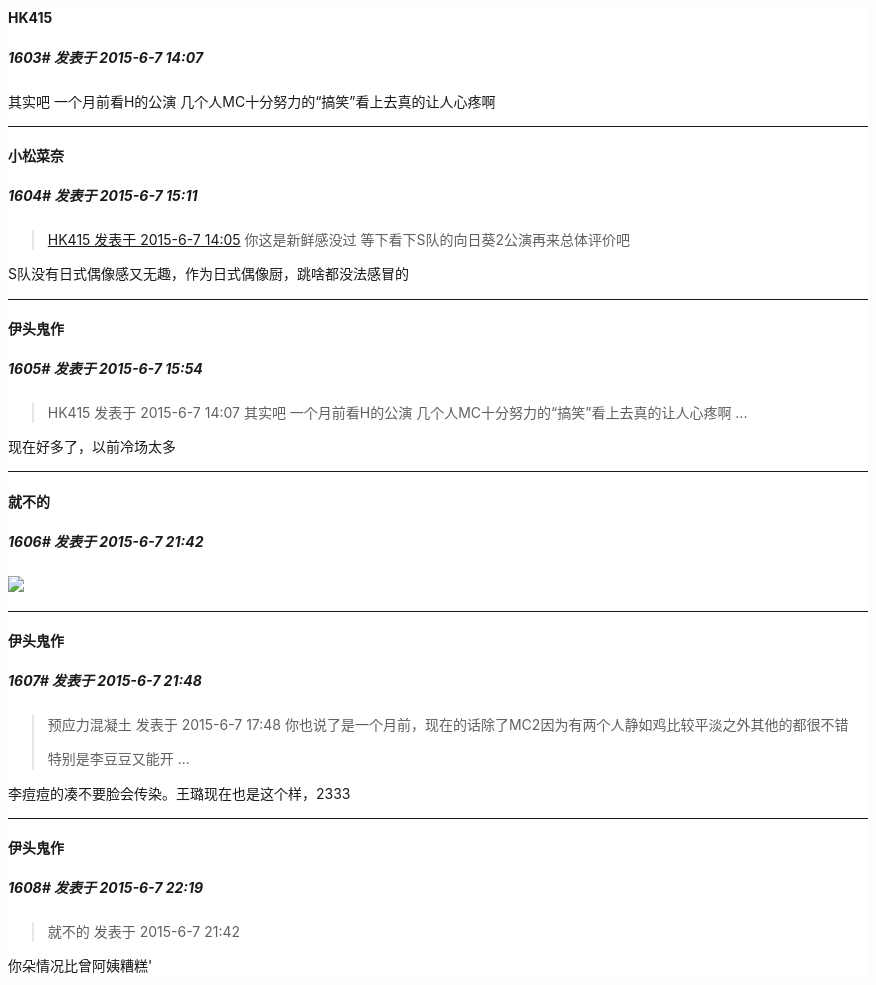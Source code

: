 ####  HK415  
##### 1603#       发表于 2015-6-7 14:07


其实吧 一个月前看H的公演 几个人MC十分努力的“搞笑”看上去真的让人心疼啊


-----

####  小松菜奈  
##### 1604#       发表于 2015-6-7 15:11


<blockquote><a href="httphttps://bbs.saraba1st.com/2b/forum.php?mod=redirect&amp;amp;goto=findpost&amp;amp;pid=29182813&amp;amp;ptid=1105387" target="_blank">HK415 发表于 2015-6-7 14:05</a>
你这是新鲜感没过 等下看下S队的向日葵2公演再来总体评价吧</blockquote>
S队没有日式偶像感又无趣，作为日式偶像厨，跳啥都没法感冒的


-----

####  伊头鬼作  
##### 1605#       发表于 2015-6-7 15:54


<blockquote>HK415 发表于 2015-6-7 14:07 其实吧 一个月前看H的公演 几个人MC十分努力的“搞笑”看上去真的让人心疼啊 ...</blockquote>
现在好多了，以前冷场太多


-----

####  就不的  
##### 1606#       发表于 2015-6-7 21:42


<img src="https://static.saraba1st.com/image/smiley/face/178.gif" referrerpolicy="no-referrer">


-----

####  伊头鬼作  
##### 1607#       发表于 2015-6-7 21:48


<blockquote>预应力混凝土 发表于 2015-6-7 17:48
你也说了是一个月前，现在的话除了MC2因为有两个人静如鸡比较平淡之外其他的都很不错

特别是李豆豆又能开 ...</blockquote>
李痘痘的凑不要脸会传染。王璐现在也是这个样，2333


-----

####  伊头鬼作  
##### 1608#       发表于 2015-6-7 22:19


<blockquote>就不的 发表于 2015-6-7 21:42
</blockquote>
你朵情况比曾阿姨糟糕'
